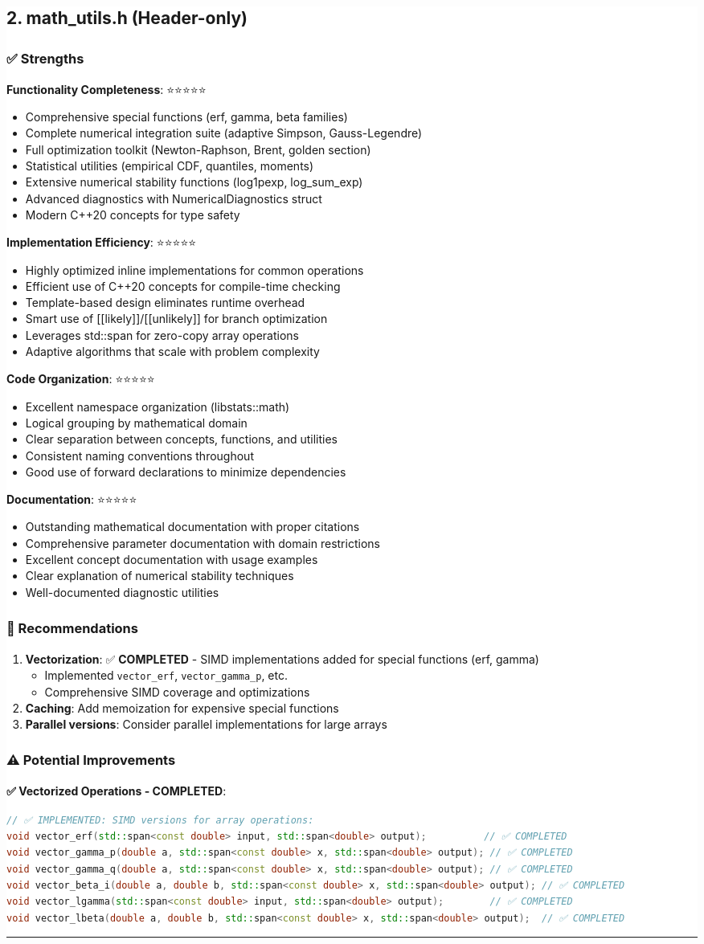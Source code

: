 
## 2. math_utils.h (Header-only)

### ✅ Strengths

**Functionality Completeness**: ⭐⭐⭐⭐⭐
- Comprehensive special functions (erf, gamma, beta families)
- Complete numerical integration suite (adaptive Simpson, Gauss-Legendre)
- Full optimization toolkit (Newton-Raphson, Brent, golden section)
- Statistical utilities (empirical CDF, quantiles, moments)
- Extensive numerical stability functions (log1pexp, log_sum_exp)
- Advanced diagnostics with NumericalDiagnostics struct
- Modern C++20 concepts for type safety

**Implementation Efficiency**: ⭐⭐⭐⭐⭐
- Highly optimized inline implementations for common operations
- Efficient use of C++20 concepts for compile-time checking
- Template-based design eliminates runtime overhead
- Smart use of [[likely]]/[[unlikely]] for branch optimization
- Leverages std::span for zero-copy array operations
- Adaptive algorithms that scale with problem complexity

**Code Organization**: ⭐⭐⭐⭐⭐
- Excellent namespace organization (libstats::math)
- Logical grouping by mathematical domain
- Clear separation between concepts, functions, and utilities
- Consistent naming conventions throughout
- Good use of forward declarations to minimize dependencies

**Documentation**: ⭐⭐⭐⭐⭐
- Outstanding mathematical documentation with proper citations
- Comprehensive parameter documentation with domain restrictions
- Excellent concept documentation with usage examples
- Clear explanation of numerical stability techniques
- Well-documented diagnostic utilities

### 🔧 Recommendations

1. **Vectorization**: ✅ **COMPLETED** - SIMD implementations added for special functions (erf, gamma)
   - Implemented `vector_erf`, `vector_gamma_p`, etc.
   - Comprehensive SIMD coverage and optimizations
2. **Caching**: Add memoization for expensive special functions
3. **Parallel versions**: Consider parallel implementations for large arrays

### ⚠️ Potential Improvements

**✅ Vectorized Operations - COMPLETED**:
```cpp
// ✅ IMPLEMENTED: SIMD versions for array operations:
void vector_erf(std::span<const double> input, std::span<double> output);          // ✅ COMPLETED
void vector_gamma_p(double a, std::span<const double> x, std::span<double> output); // ✅ COMPLETED
void vector_gamma_q(double a, std::span<const double> x, std::span<double> output); // ✅ COMPLETED
void vector_beta_i(double a, double b, std::span<const double> x, std::span<double> output); // ✅ COMPLETED
void vector_lgamma(std::span<const double> input, std::span<double> output);        // ✅ COMPLETED
void vector_lbeta(double a, double b, std::span<const double> x, std::span<double> output);  // ✅ COMPLETED
```

---